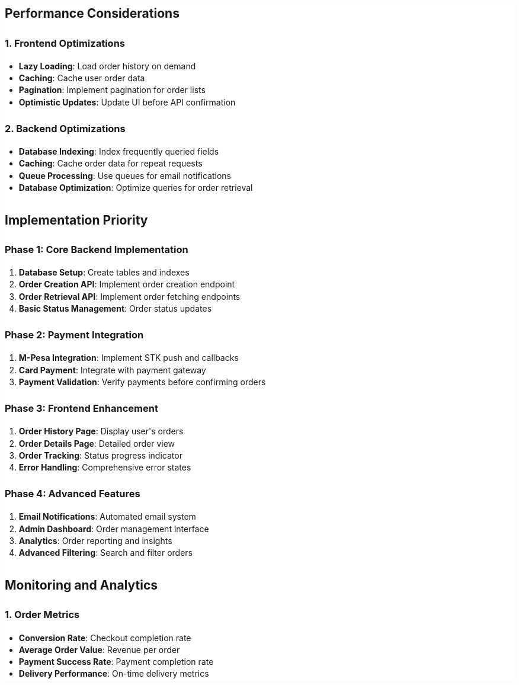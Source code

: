 ## Performance Considerations

### 1. Frontend Optimizations

- **Lazy Loading**: Load order history on demand
- **Caching**: Cache user order data
- **Pagination**: Implement pagination for order lists
- **Optimistic Updates**: Update UI before API confirmation

### 2. Backend Optimizations

- **Database Indexing**: Index frequently queried fields
- **Caching**: Cache order data for repeat requests
- **Queue Processing**: Use queues for email notifications
- **Database Optimization**: Optimize queries for order retrieval

## Implementation Priority

### Phase 1: Core Backend Implementation

1. **Database Setup**: Create tables and indexes
2. **Order Creation API**: Implement order creation endpoint
3. **Order Retrieval API**: Implement order fetching endpoints
4. **Basic Status Management**: Order status updates

### Phase 2: Payment Integration

1. **M-Pesa Integration**: Implement STK push and callbacks
2. **Card Payment**: Integrate with payment gateway
3. **Payment Validation**: Verify payments before confirming orders

### Phase 3: Frontend Enhancement

1. **Order History Page**: Display user's orders
2. **Order Details Page**: Detailed order view
3. **Order Tracking**: Status progress indicator
4. **Error Handling**: Comprehensive error states

### Phase 4: Advanced Features

1. **Email Notifications**: Automated email system
2. **Admin Dashboard**: Order management interface
3. **Analytics**: Order reporting and insights
4. **Advanced Filtering**: Search and filter orders

## Monitoring and Analytics

### 1. Order Metrics

- **Conversion Rate**: Checkout completion rate
- **Average Order Value**: Revenue per order
- **Payment Success Rate**: Payment completion rate
- **Delivery Performance**: On-time delivery metrics
